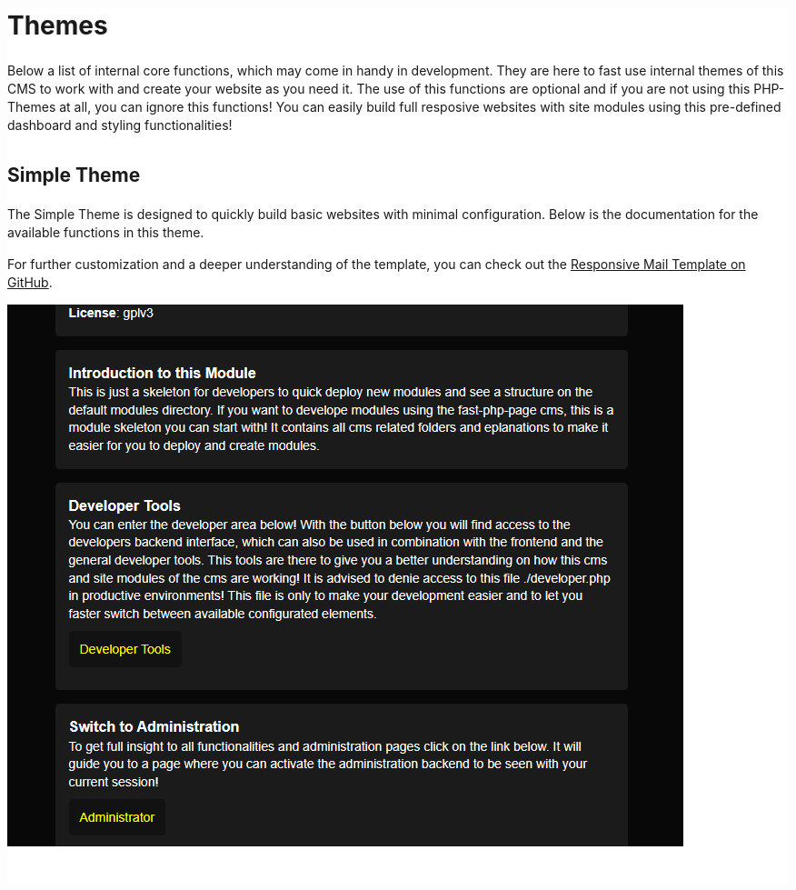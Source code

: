 # Themes

Below a list of internal core functions, which may come in handy in development. They are here to fast use internal themes of this CMS to work with and create your website as you need it. The use of this functions are optional and if you are not using this PHP-Themes at all, you can ignore this functions! You can easily build full resposive websites with site modules using this pre-defined dashboard and styling functionalities!


## Simple Theme

The Simple Theme is designed to quickly build basic websites with minimal configuration. Below is the documentation for the available functions in this theme.

For further customization and a deeper understanding of the template, you can check out the [Responsive Mail Template on GitHub](https://github.com/leemunroe/responsive-html-email-template). 


![Example](./simple.png)

<br clear="both">

